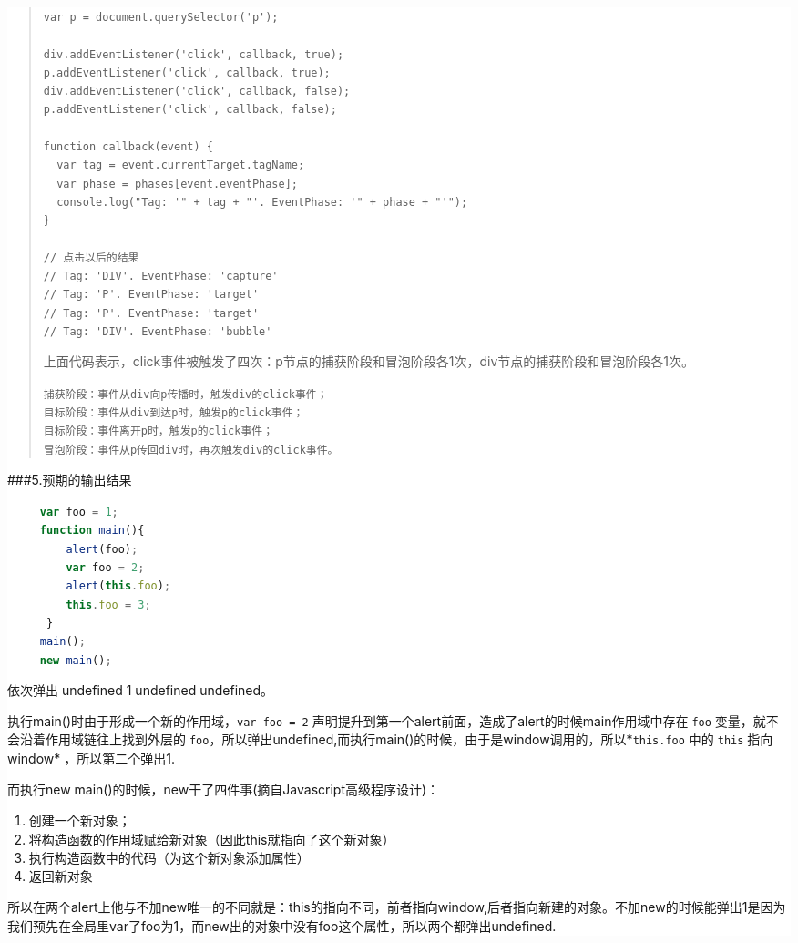 >     var p = document.querySelector('p');
>     
>     div.addEventListener('click', callback, true);
>     p.addEventListener('click', callback, true);
>     div.addEventListener('click', callback, false);
>     p.addEventListener('click', callback, false);
>     
>     function callback(event) {
>       var tag = event.currentTarget.tagName;
>       var phase = phases[event.eventPhase];
>       console.log("Tag: '" + tag + "'. EventPhase: '" + phase + "'");
>     }
>     
>     // 点击以后的结果
>     // Tag: 'DIV'. EventPhase: 'capture'
>     // Tag: 'P'. EventPhase: 'target'
>     // Tag: 'P'. EventPhase: 'target'
>     // Tag: 'DIV'. EventPhase: 'bubble'
> 
> 上面代码表示，click事件被触发了四次：p节点的捕获阶段和冒泡阶段各1次，div节点的捕获阶段和冒泡阶段各1次。
> 
>     捕获阶段：事件从div向p传播时，触发div的click事件；
>     目标阶段：事件从div到达p时，触发p的click事件；
>     目标阶段：事件离开p时，触发p的click事件；
>     冒泡阶段：事件从p传回div时，再次触发div的click事件。

###5.预期的输出结果

```javascript
     var foo = 1;
     function main(){
         alert(foo);
         var foo = 2;
         alert(this.foo);
         this.foo = 3;
      }
     main(); 
     new main();
```

依次弹出 undefined 1 undefined undefined。

执行main()时由于形成一个新的作用域，`var foo = 2` 声明提升到第一个alert前面，造成了alert的时候main作用域中存在 `foo` 变量，就不会沿着作用域链往上找到外层的 `foo`，所以弹出undefined,而执行main()的时候，由于是window调用的，所以*`this.foo` 中的 `this` 指向window* ，所以第二个弹出1.

而执行new main()的时候，new干了四件事(摘自Javascript高级程序设计)：

1. 创建一个新对象；
2. 将构造函数的作用域赋给新对象（因此this就指向了这个新对象）
3. 执行构造函数中的代码（为这个新对象添加属性）
4. 返回新对象

所以在两个alert上他与不加new唯一的不同就是：this的指向不同，前者指向window,后者指向新建的对象。不加new的时候能弹出1是因为我们预先在全局里var了foo为1，而new出的对象中没有foo这个属性，所以两个都弹出undefined.